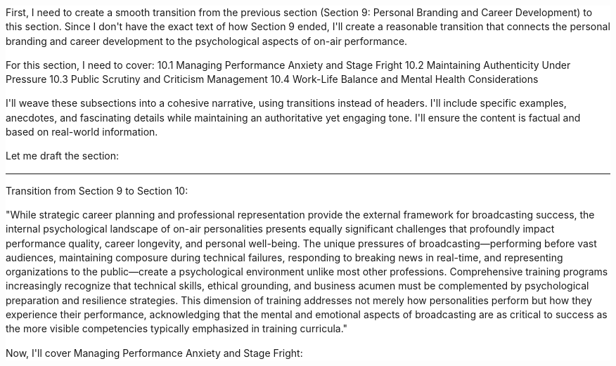 First, I need to create a smooth transition from the previous section (Section 9: Personal Branding and Career Development) to this section. Since I don't have the exact text of how Section 9 ended, I'll create a reasonable transition that connects the personal branding and career development to the psychological aspects of on-air performance.

For this section, I need to cover:
10.1 Managing Performance Anxiety and Stage Fright
10.2 Maintaining Authenticity Under Pressure
10.3 Public Scrutiny and Criticism Management
10.4 Work-Life Balance and Mental Health Considerations

I'll weave these subsections into a cohesive narrative, using transitions instead of headers. I'll include specific examples, anecdotes, and fascinating details while maintaining an authoritative yet engaging tone. I'll ensure the content is factual and based on real-world information.

Let me draft the section:

---

Transition from Section 9 to Section 10:

"While strategic career planning and professional representation provide the external framework for broadcasting success, the internal psychological landscape of on-air personalities presents equally significant challenges that profoundly impact performance quality, career longevity, and personal well-being. The unique pressures of broadcasting—performing before vast audiences, maintaining composure during technical failures, responding to breaking news in real-time, and representing organizations to the public—create a psychological environment unlike most other professions. Comprehensive training programs increasingly recognize that technical skills, ethical grounding, and business acumen must be complemented by psychological preparation and resilience strategies. This dimension of training addresses not merely how personalities perform but how they experience their performance, acknowledging that the mental and emotional aspects of broadcasting are as critical to success as the more visible competencies typically emphasized in training curricula."

Now, I'll cover Managing Performance Anxiety and Stage Fright:
